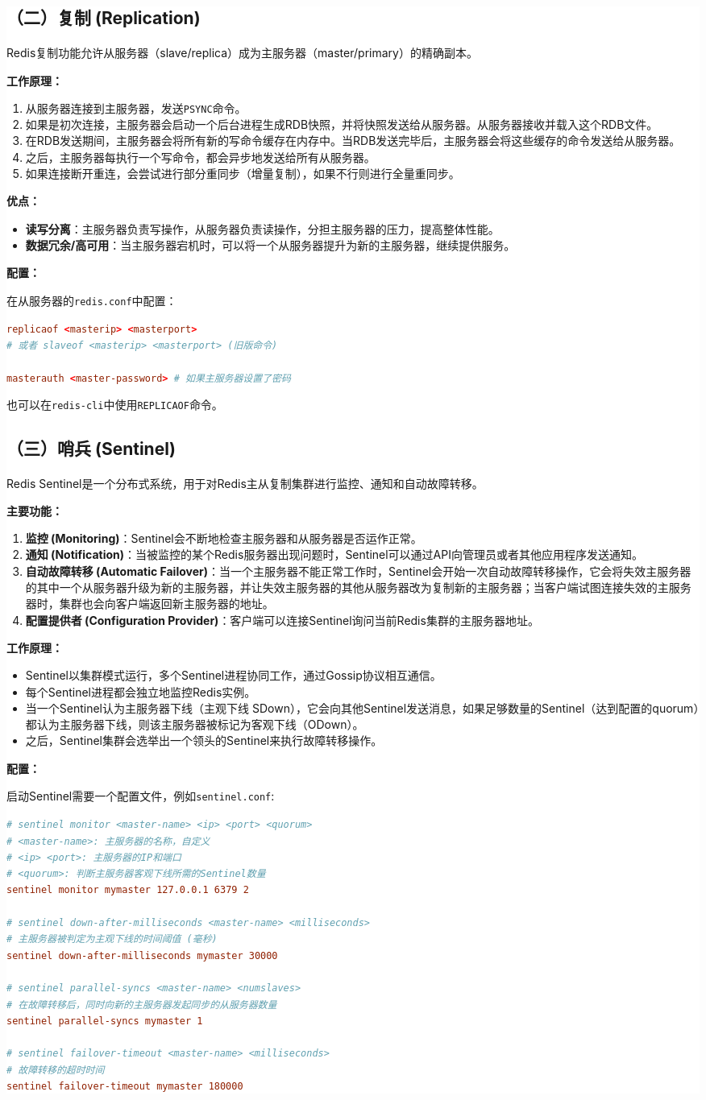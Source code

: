 ## （二）复制 (Replication)

Redis复制功能允许从服务器（slave/replica）成为主服务器（master/primary）的精确副本。

**工作原理：**

1.  从服务器连接到主服务器，发送`PSYNC`命令。
2.  如果是初次连接，主服务器会启动一个后台进程生成RDB快照，并将快照发送给从服务器。从服务器接收并载入这个RDB文件。
3.  在RDB发送期间，主服务器会将所有新的写命令缓存在内存中。当RDB发送完毕后，主服务器会将这些缓存的命令发送给从服务器。
4.  之后，主服务器每执行一个写命令，都会异步地发送给所有从服务器。
5.  如果连接断开重连，会尝试进行部分重同步（增量复制），如果不行则进行全量重同步。

**优点：**

*   **读写分离**：主服务器负责写操作，从服务器负责读操作，分担主服务器的压力，提高整体性能。
*   **数据冗余/高可用**：当主服务器宕机时，可以将一个从服务器提升为新的主服务器，继续提供服务。

**配置：**

在从服务器的`redis.conf`中配置：
```conf
replicaof <masterip> <masterport>
# 或者 slaveof <masterip> <masterport> (旧版命令)

masterauth <master-password> # 如果主服务器设置了密码
```
也可以在`redis-cli`中使用`REPLICAOF`命令。

## （三）哨兵 (Sentinel)

Redis Sentinel是一个分布式系统，用于对Redis主从复制集群进行监控、通知和自动故障转移。

**主要功能：**

1.  **监控 (Monitoring)**：Sentinel会不断地检查主服务器和从服务器是否运作正常。
2.  **通知 (Notification)**：当被监控的某个Redis服务器出现问题时，Sentinel可以通过API向管理员或者其他应用程序发送通知。
3.  **自动故障转移 (Automatic Failover)**：当一个主服务器不能正常工作时，Sentinel会开始一次自动故障转移操作，它会将失效主服务器的其中一个从服务器升级为新的主服务器，并让失效主服务器的其他从服务器改为复制新的主服务器；当客户端试图连接失效的主服务器时，集群也会向客户端返回新主服务器的地址。
4.  **配置提供者 (Configuration Provider)**：客户端可以连接Sentinel询问当前Redis集群的主服务器地址。

**工作原理：**

*   Sentinel以集群模式运行，多个Sentinel进程协同工作，通过Gossip协议相互通信。
*   每个Sentinel进程都会独立地监控Redis实例。
*   当一个Sentinel认为主服务器下线（主观下线 SDown），它会向其他Sentinel发送消息，如果足够数量的Sentinel（达到配置的quorum）都认为主服务器下线，则该主服务器被标记为客观下线（ODown）。
*   之后，Sentinel集群会选举出一个领头的Sentinel来执行故障转移操作。

**配置：**

启动Sentinel需要一个配置文件，例如`sentinel.conf`:
```conf
# sentinel monitor <master-name> <ip> <port> <quorum>
# <master-name>: 主服务器的名称，自定义
# <ip> <port>: 主服务器的IP和端口
# <quorum>: 判断主服务器客观下线所需的Sentinel数量
sentinel monitor mymaster 127.0.0.1 6379 2

# sentinel down-after-milliseconds <master-name> <milliseconds>
# 主服务器被判定为主观下线的时间阈值 (毫秒)
sentinel down-after-milliseconds mymaster 30000

# sentinel parallel-syncs <master-name> <numslaves>
# 在故障转移后，同时向新的主服务器发起同步的从服务器数量
sentinel parallel-syncs mymaster 1

# sentinel failover-timeout <master-name> <milliseconds>
# 故障转移的超时时间
sentinel failover-timeout mymaster 180000
```